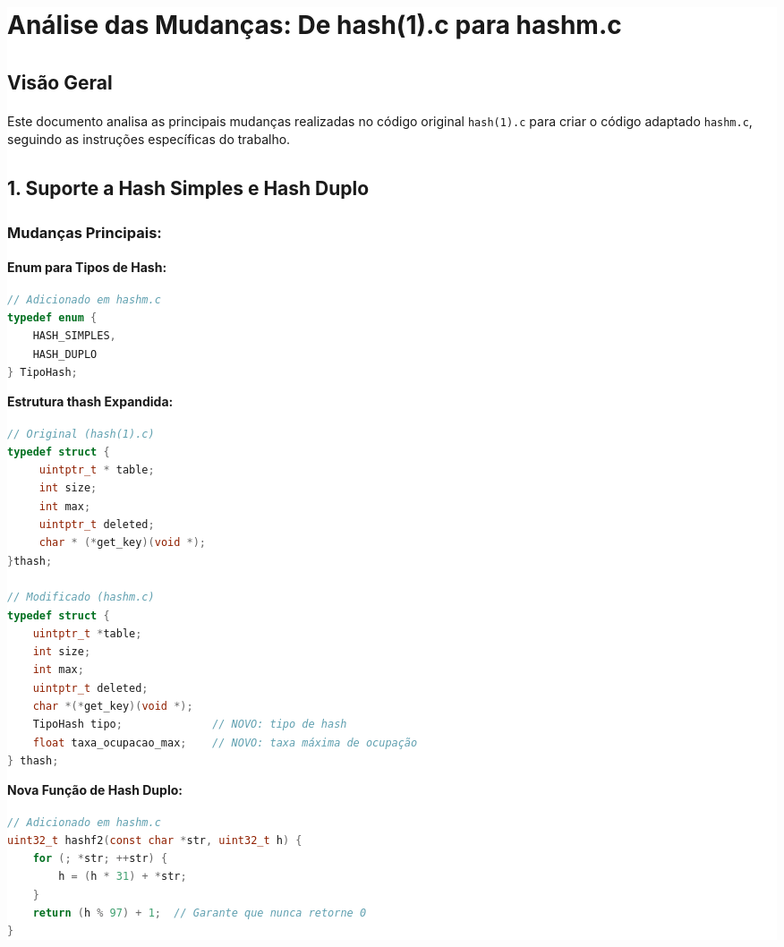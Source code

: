 # Análise das Mudanças: De hash(1).c para hashm.c

## Visão Geral

Este documento analisa as principais mudanças realizadas no código original `hash(1).c` para criar o código adaptado `hashm.c`, seguindo as instruções específicas do trabalho.

## 1. Suporte a Hash Simples e Hash Duplo

### Mudanças Principais:

**Enum para Tipos de Hash:**
```c
// Adicionado em hashm.c
typedef enum {
    HASH_SIMPLES, 
    HASH_DUPLO    
} TipoHash;
```

**Estrutura thash Expandida:**
```c
// Original (hash(1).c)
typedef struct {
     uintptr_t * table;
     int size;
     int max;
     uintptr_t deleted;
     char * (*get_key)(void *);
}thash;

// Modificado (hashm.c)
typedef struct {
    uintptr_t *table;
    int size;
    int max;
    uintptr_t deleted;
    char *(*get_key)(void *);
    TipoHash tipo;              // NOVO: tipo de hash
    float taxa_ocupacao_max;    // NOVO: taxa máxima de ocupação
} thash;
```

**Nova Função de Hash Duplo:**
```c
// Adicionado em hashm.c
uint32_t hashf2(const char *str, uint32_t h) {
    for (; *str; ++str) {
        h = (h * 31) + *str;
    }
    return (h % 97) + 1;  // Garante que nunca retorne 0
}
```
